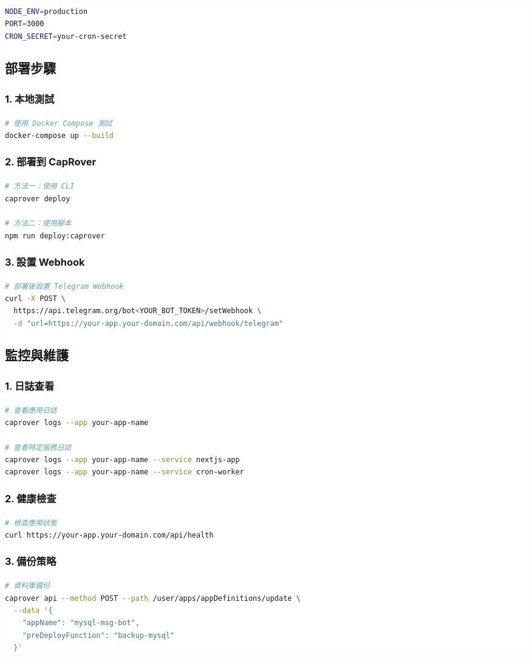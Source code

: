 ```bash
NODE_ENV=production
PORT=3000
CRON_SECRET=your-cron-secret
```

## 部署步驟

### 1. 本地測試
```bash
# 使用 Docker Compose 測試
docker-compose up --build
```

### 2. 部署到 CapRover
```bash
# 方法一：使用 CLI
caprover deploy

# 方法二：使用腳本
npm run deploy:caprover
```

### 3. 設置 Webhook
```bash
# 部署後設置 Telegram Webhook
curl -X POST \
  https://api.telegram.org/bot<YOUR_BOT_TOKEN>/setWebhook \
  -d "url=https://your-app.your-domain.com/api/webhook/telegram"
```

## 監控與維護

### 1. 日誌查看
```bash
# 查看應用日誌
caprover logs --app your-app-name

# 查看特定服務日誌
caprover logs --app your-app-name --service nextjs-app
caprover logs --app your-app-name --service cron-worker
```

### 2. 健康檢查
```bash
# 檢查應用狀態
curl https://your-app.your-domain.com/api/health
```

### 3. 備份策略
```bash
# 資料庫備份
caprover api --method POST --path /user/apps/appDefinitions/update \
  --data '{
    "appName": "mysql-msg-bot",
    "preDeployFunction": "backup-mysql"
  }'
```
